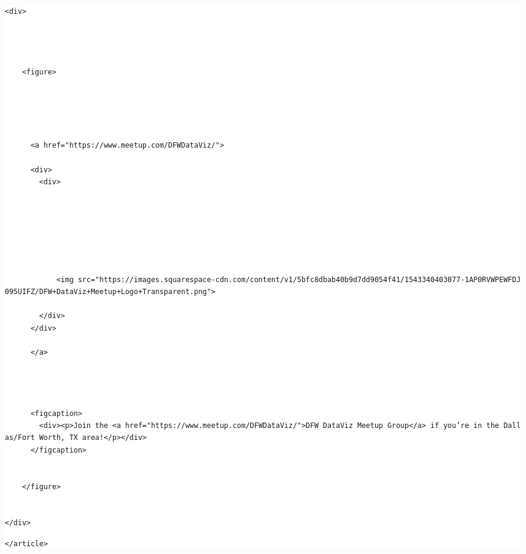 




































  

    
  
    <div>

      

      
        <figure>
          
        
        

        
          <a href="https://www.meetup.com/DFWDataViz/">
            
          <div>
            <div>
                
                
                
                
                
                
                
                <img src="https://images.squarespace-cdn.com/content/v1/5bfc8dbab40b9d7dd9054f41/1543340403077-1AP0RVWPEWFDJ095UIFZ/DFW+DataViz+Meetup+Logo+Transparent.png">

            </div>
          </div>
        
          </a>
        

        
          
          <figcaption>
            <div><p>Join the <a href="https://www.meetup.com/DFWDataViz/">DFW DataViz Meetup Group</a> if you’re in the Dallas/Fort Worth, TX area!</p></div>
          </figcaption>
        
      
        </figure>
      

    </div>
  


  


</div></div></div></div></div>
      </aside>

    </article>
  
